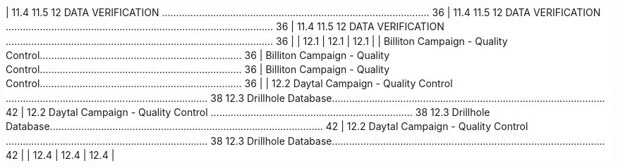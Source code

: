 | 11.4 11.5 12 DATA VERIFICATION .............................................................................................. 36                                                                                                                                                                                                                             | 11.4 11.5 12 DATA VERIFICATION .............................................................................................. 36                                                                                                                                                                                                                             | 11.4 11.5 12 DATA VERIFICATION .............................................................................................. 36                                                                                                                                                                                                                             |
| 12.1                                                                                                                                                                                                                                                                                                                                                         | 12.1                                                                                                                                                                                                                                                                                                                                                         | 12.1                                                                                                                                                                                                                                                                                                                                                         |
| Billiton Campaign - Quality Control....................................................................... 36                                                                                                                                                                                                                                                | Billiton Campaign - Quality Control....................................................................... 36                                                                                                                                                                                                                                                | Billiton Campaign - Quality Control....................................................................... 36                                                                                                                                                                                                                                                |
| 12.2 Daytal Campaign - Quality Control ....................................................................... 38 12.3 Drillhole Database................................................................................................ 42                                                                                                                 | 12.2 Daytal Campaign - Quality Control ....................................................................... 38 12.3 Drillhole Database................................................................................................ 42                                                                                                                 | 12.2 Daytal Campaign - Quality Control ....................................................................... 38 12.3 Drillhole Database................................................................................................ 42                                                                                                                 |
| 12.4                                                                                                                                                                                                                                                                                                                                                         | 12.4                                                                                                                                                                                                                                                                                                                                                         | 12.4                                                                                                                                                                                                                                                                                                                                                         |